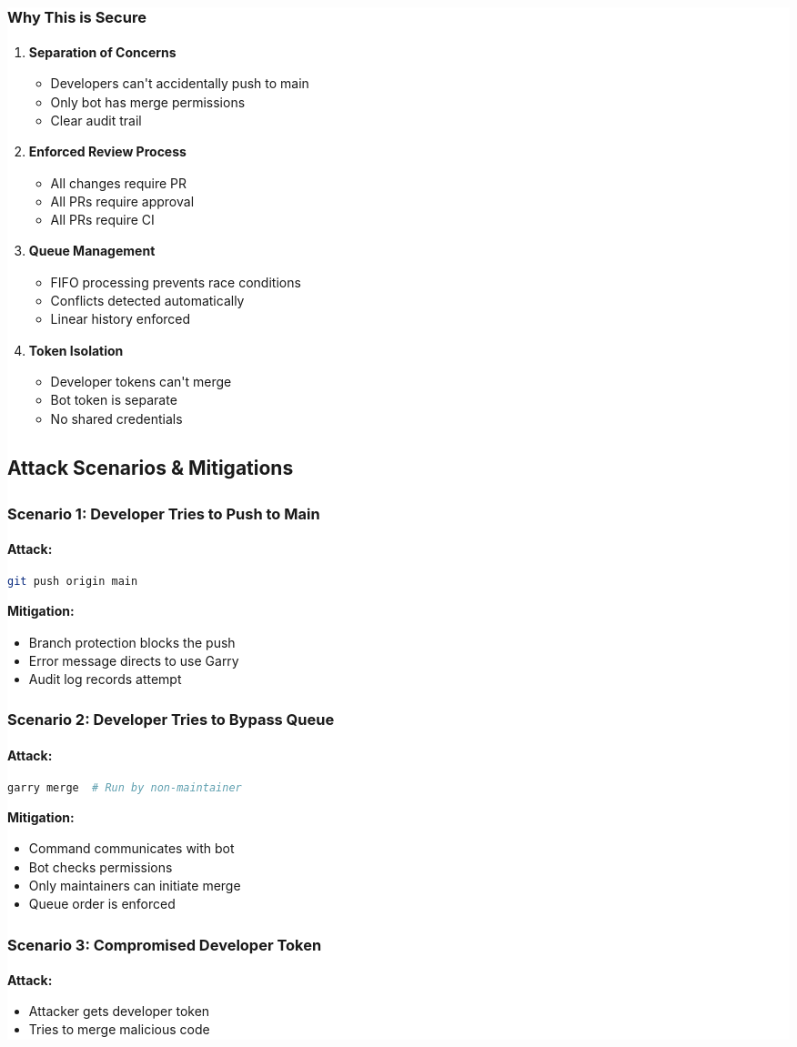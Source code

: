 ### Why This is Secure

1. **Separation of Concerns**
   - Developers can't accidentally push to main
   - Only bot has merge permissions
   - Clear audit trail

2. **Enforced Review Process**
   - All changes require PR
   - All PRs require approval
   - All PRs require CI

3. **Queue Management**
   - FIFO processing prevents race conditions
   - Conflicts detected automatically
   - Linear history enforced

4. **Token Isolation**
   - Developer tokens can't merge
   - Bot token is separate
   - No shared credentials

## Attack Scenarios & Mitigations

### Scenario 1: Developer Tries to Push to Main

**Attack:**
```bash
git push origin main
```

**Mitigation:**
- Branch protection blocks the push
- Error message directs to use Garry
- Audit log records attempt

### Scenario 2: Developer Tries to Bypass Queue

**Attack:**
```bash
garry merge  # Run by non-maintainer
```

**Mitigation:**
- Command communicates with bot
- Bot checks permissions
- Only maintainers can initiate merge
- Queue order is enforced

### Scenario 3: Compromised Developer Token

**Attack:**
- Attacker gets developer token
- Tries to merge malicious code
